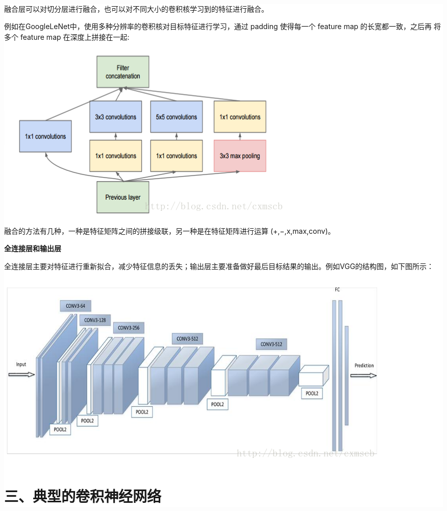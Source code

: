 融合层可以对切分层进行融合，也可以对不同大小的卷积核学习到的特征进行融合。

例如在GoogleLeNet中，使用多种分辨率的卷积核对目标特征进行学习，通过 padding 使得每一个 feature map 的长宽都一致，之后再
将多个 feature map 在深度上拼接在一起:

![](/assets/img/CNN/mer.png)

融合的方法有几种，一种是特征矩阵之间的拼接级联，另一种是在特征矩阵进行运算 (+,−,x,max,conv)。

**全连接层和输出层**

全连接层主要对特征进行重新拟合，减少特征信息的丢失；输出层主要准备做好最后目标结果的输出。例如VGG的结构图，如下图所示：

![](/assets/img/CNN/VGG.png)

# 三、典型的卷积神经网络 #

